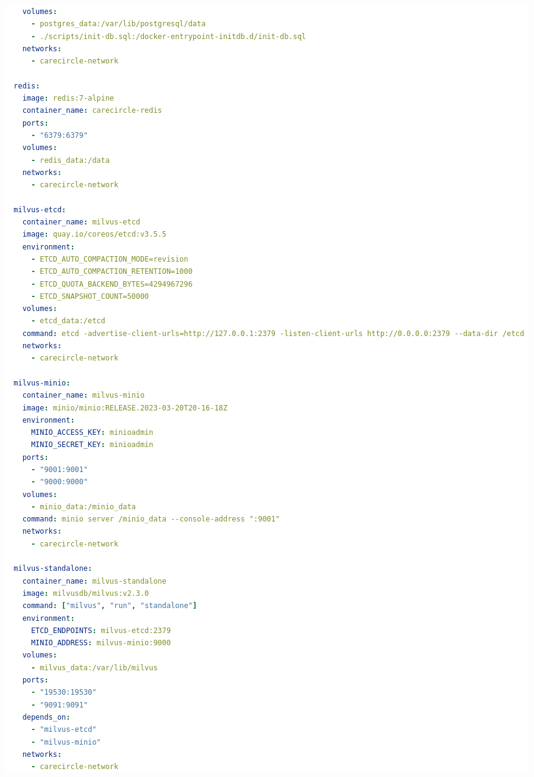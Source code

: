 ```yaml
    volumes:
      - postgres_data:/var/lib/postgresql/data
      - ./scripts/init-db.sql:/docker-entrypoint-initdb.d/init-db.sql
    networks:
      - carecircle-network

  redis:
    image: redis:7-alpine
    container_name: carecircle-redis
    ports:
      - "6379:6379"
    volumes:
      - redis_data:/data
    networks:
      - carecircle-network

  milvus-etcd:
    container_name: milvus-etcd
    image: quay.io/coreos/etcd:v3.5.5
    environment:
      - ETCD_AUTO_COMPACTION_MODE=revision
      - ETCD_AUTO_COMPACTION_RETENTION=1000
      - ETCD_QUOTA_BACKEND_BYTES=4294967296
      - ETCD_SNAPSHOT_COUNT=50000
    volumes:
      - etcd_data:/etcd
    command: etcd -advertise-client-urls=http://127.0.0.1:2379 -listen-client-urls http://0.0.0.0:2379 --data-dir /etcd
    networks:
      - carecircle-network

  milvus-minio:
    container_name: milvus-minio
    image: minio/minio:RELEASE.2023-03-20T20-16-18Z
    environment:
      MINIO_ACCESS_KEY: minioadmin
      MINIO_SECRET_KEY: minioadmin
    ports:
      - "9001:9001"
      - "9000:9000"
    volumes:
      - minio_data:/minio_data
    command: minio server /minio_data --console-address ":9001"
    networks:
      - carecircle-network

  milvus-standalone:
    container_name: milvus-standalone
    image: milvusdb/milvus:v2.3.0
    command: ["milvus", "run", "standalone"]
    environment:
      ETCD_ENDPOINTS: milvus-etcd:2379
      MINIO_ADDRESS: milvus-minio:9000
    volumes:
      - milvus_data:/var/lib/milvus
    ports:
      - "19530:19530"
      - "9091:9091"
    depends_on:
      - "milvus-etcd"
      - "milvus-minio"
    networks:
      - carecircle-network
```